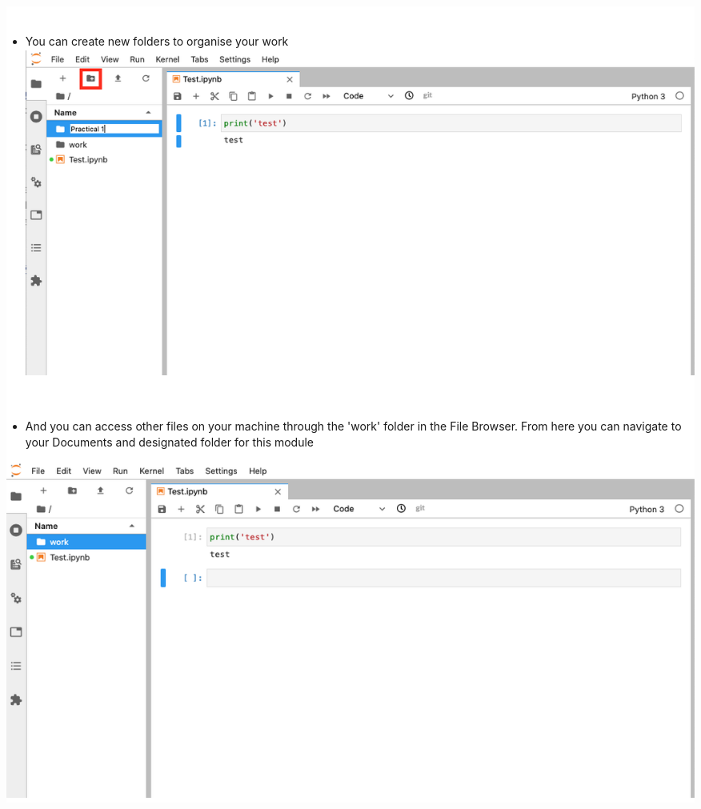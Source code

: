 <br>

- You can create new folders to organise your work
![New Folders](figs/chp1/Figure14.png)

<br>

- And you can access other files on your machine through the 'work' folder in the File Browser. From here you can navigate to your Documents and designated folder for this module

![Saving 1](figs/chp1/Figure15a.png)
